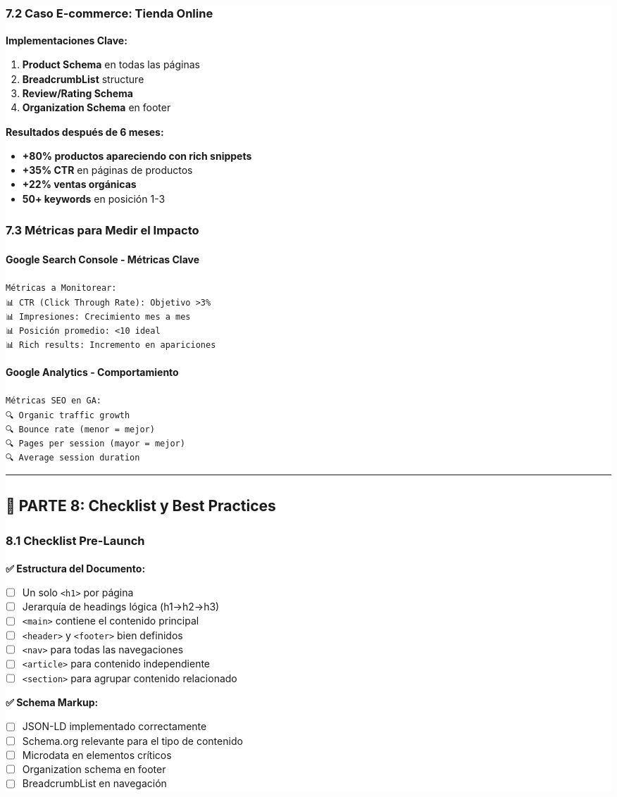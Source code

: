 ### 7.2 Caso E-commerce: Tienda Online

**Implementaciones Clave:**
1. **Product Schema** en todas las páginas
2. **BreadcrumbList** structure
3. **Review/Rating Schema**
4. **Organization Schema** en footer

**Resultados después de 6 meses:**
- **+80% productos apareciendo con rich snippets**
- **+35% CTR** en páginas de productos
- **+22% ventas orgánicas**
- **50+ keywords** en posición 1-3

### 7.3 Métricas para Medir el Impacto

#### Google Search Console - Métricas Clave
```
Métricas a Monitorear:
📊 CTR (Click Through Rate): Objetivo >3%
📊 Impresiones: Crecimiento mes a mes
📊 Posición promedio: <10 ideal
📊 Rich results: Incremento en apariciones
```

#### Google Analytics - Comportamiento
```
Métricas SEO en GA:
🔍 Organic traffic growth
🔍 Bounce rate (menor = mejor)
🔍 Pages per session (mayor = mejor)
🔍 Average session duration
```

---

## 🎯 PARTE 8: Checklist y Best Practices

### 8.1 Checklist Pre-Launch

**✅ Estructura del Documento:**
- [ ] Un solo `<h1>` por página
- [ ] Jerarquía de headings lógica (h1→h2→h3)
- [ ] `<main>` contiene el contenido principal
- [ ] `<header>` y `<footer>` bien definidos
- [ ] `<nav>` para todas las navegaciones
- [ ] `<article>` para contenido independiente
- [ ] `<section>` para agrupar contenido relacionado

**✅ Schema Markup:**
- [ ] JSON-LD implementado correctamente
- [ ] Schema.org relevante para el tipo de contenido
- [ ] Microdata en elementos críticos
- [ ] Organization schema en footer
- [ ] BreadcrumbList en navegación
